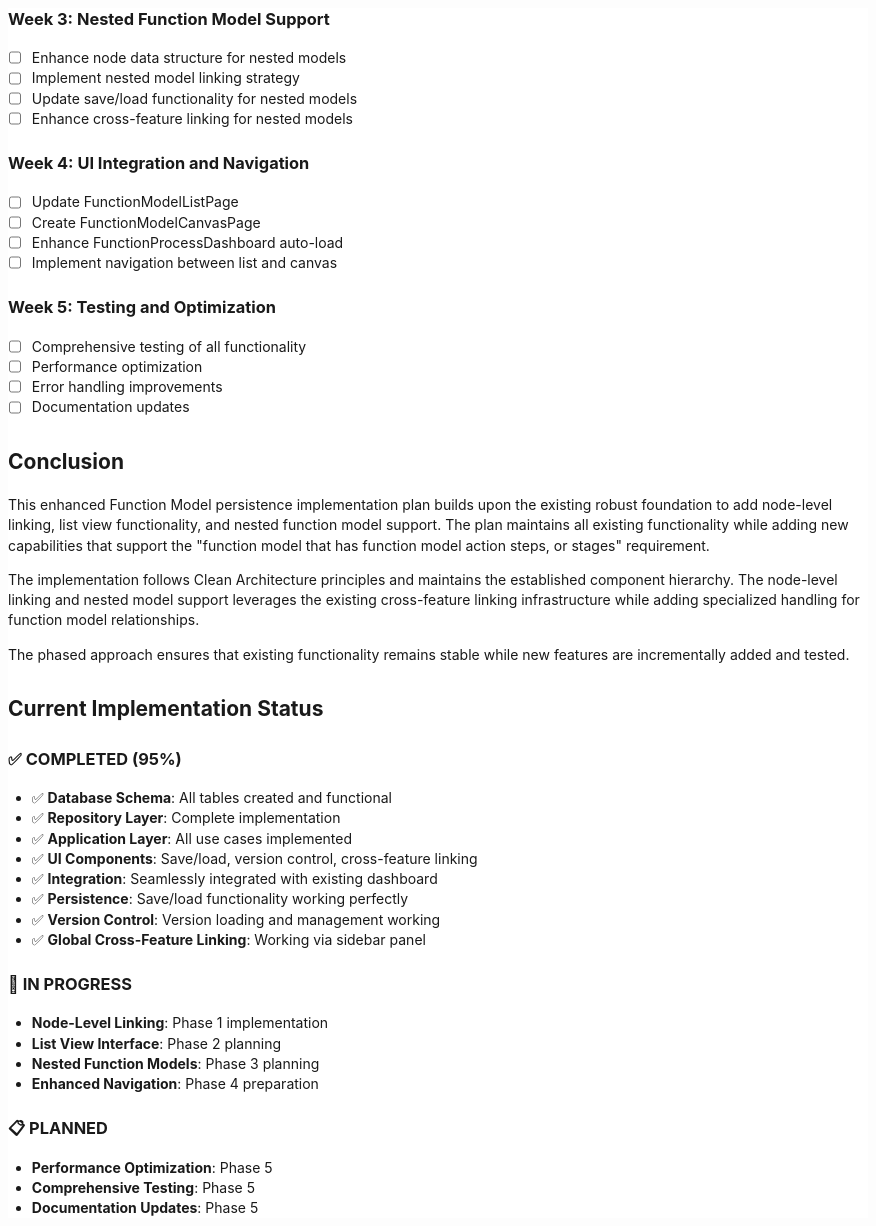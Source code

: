 ### Week 3: Nested Function Model Support
- [ ] Enhance node data structure for nested models
- [ ] Implement nested model linking strategy
- [ ] Update save/load functionality for nested models
- [ ] Enhance cross-feature linking for nested models

### Week 4: UI Integration and Navigation
- [ ] Update FunctionModelListPage
- [ ] Create FunctionModelCanvasPage
- [ ] Enhance FunctionProcessDashboard auto-load
- [ ] Implement navigation between list and canvas

### Week 5: Testing and Optimization
- [ ] Comprehensive testing of all functionality
- [ ] Performance optimization
- [ ] Error handling improvements
- [ ] Documentation updates

## Conclusion

This enhanced Function Model persistence implementation plan builds upon the existing robust foundation to add node-level linking, list view functionality, and nested function model support. The plan maintains all existing functionality while adding new capabilities that support the "function model that has function model action steps, or stages" requirement.

The implementation follows Clean Architecture principles and maintains the established component hierarchy. The node-level linking and nested model support leverages the existing cross-feature linking infrastructure while adding specialized handling for function model relationships.

The phased approach ensures that existing functionality remains stable while new features are incrementally added and tested.

## Current Implementation Status

### ✅ **COMPLETED (95%)**
- ✅ **Database Schema**: All tables created and functional
- ✅ **Repository Layer**: Complete implementation
- ✅ **Application Layer**: All use cases implemented
- ✅ **UI Components**: Save/load, version control, cross-feature linking
- ✅ **Integration**: Seamlessly integrated with existing dashboard
- ✅ **Persistence**: Save/load functionality working perfectly
- ✅ **Version Control**: Version loading and management working
- ✅ **Global Cross-Feature Linking**: Working via sidebar panel

### 🚧 **IN PROGRESS**
- **Node-Level Linking**: Phase 1 implementation
- **List View Interface**: Phase 2 planning
- **Nested Function Models**: Phase 3 planning
- **Enhanced Navigation**: Phase 4 preparation

### 📋 **PLANNED**
- **Performance Optimization**: Phase 5
- **Comprehensive Testing**: Phase 5
- **Documentation Updates**: Phase 5 